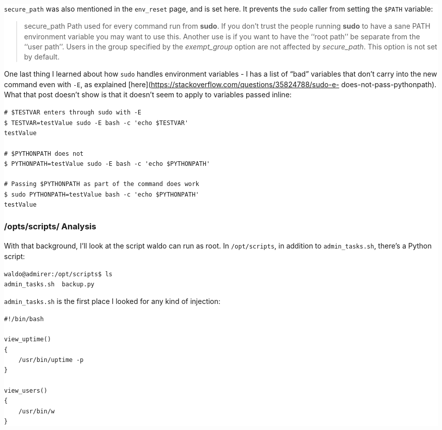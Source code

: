 `secure_path` was also mentioned in the `env_reset` page, and is set here. It
prevents the `sudo` caller from setting the `$PATH` variable:

> secure_path Path used for every command run from **sudo**. If you don’t
> trust the people running **sudo** to have a sane PATH environment variable
> you may want to use this. Another use is if you want to have the ‘‘root
> path’’ be separate from the ‘‘user path’’. Users in the group specified by
> the _exempt_group_ option are not affected by _secure_path_. This option is
> not set by default.

One last thing I learned about how `sudo` handles environment variables - I
has a list of “bad” variables that don’t carry into the new command even with
`-E`, as explained [here](https://stackoverflow.com/questions/35824788/sudo-e-
does-not-pass-pythonpath). What that post doesn’t show is that it doesn’t seem
to apply to variables passed inline:

    
    
    # $TESTVAR enters through sudo with -E
    $ TESTVAR=testValue sudo -E bash -c 'echo $TESTVAR'
    testValue
    
    # $PYTHONPATH does not
    $ PYTHONPATH=testValue sudo -E bash -c 'echo $PYTHONPATH'
    
    # Passing $PYTHONPATH as part of the command does work
    $ sudo PYTHONPATH=testValue bash -c 'echo $PYTHONPATH'
    testValue
    

### /opts/scripts/ Analysis

With that background, I’ll look at the script waldo can run as root. In
`/opt/scripts`, in addition to `admin_tasks.sh`, there’s a Python script:

    
    
    waldo@admirer:/opt/scripts$ ls 
    admin_tasks.sh  backup.py
    

`admin_tasks.sh` is the first place I looked for any kind of injection:

    
    
    #!/bin/bash
    
    view_uptime()
    {
        /usr/bin/uptime -p
    }
    
    view_users()
    {
        /usr/bin/w
    }
    